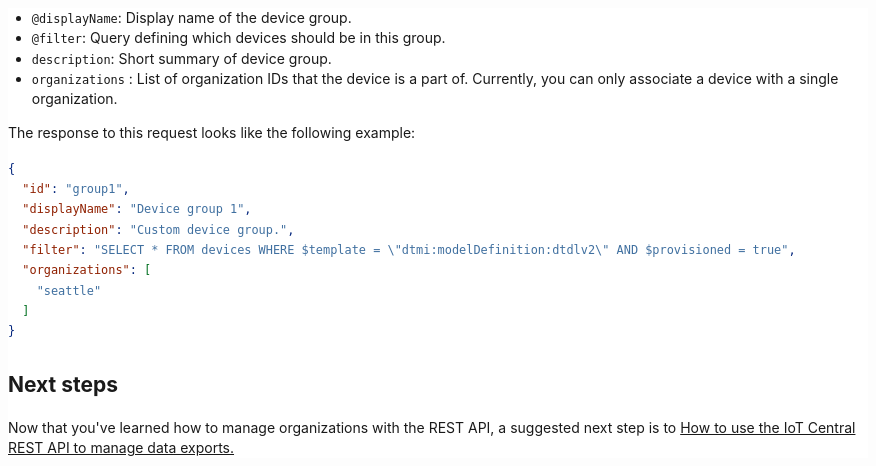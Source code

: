 * `@displayName`: Display name of the device group.
* `@filter`: Query defining which devices should be in this group.
* `description`: Short summary of device group.
* `organizations` : List of organization IDs that the device is a part of. Currently, you can only associate a device with a single organization.

The response to this request looks like the following example: 

```json
{
  "id": "group1",
  "displayName": "Device group 1",
  "description": "Custom device group.",
  "filter": "SELECT * FROM devices WHERE $template = \"dtmi:modelDefinition:dtdlv2\" AND $provisioned = true",
  "organizations": [
    "seattle"
  ]
}
```

## Next steps

Now that you've learned how to manage organizations with the REST API, a suggested next step is to [How to use the IoT Central REST API to manage data exports.](howto-manage-data-export-with-rest-api.md)